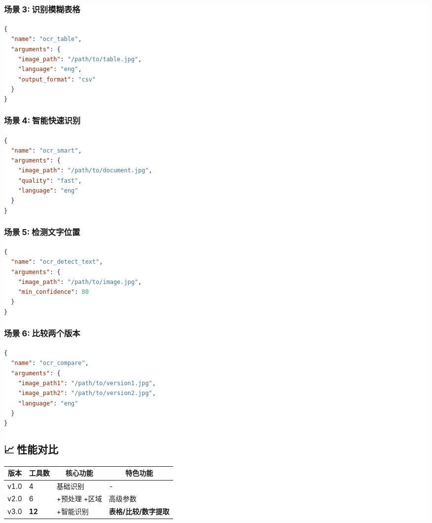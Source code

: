 ### 场景 3: 识别模糊表格
```json
{
  "name": "ocr_table",
  "arguments": {
    "image_path": "/path/to/table.jpg",
    "language": "eng",
    "output_format": "csv"
  }
}
```

### 场景 4: 智能快速识别
```json
{
  "name": "ocr_smart",
  "arguments": {
    "image_path": "/path/to/document.jpg",
    "quality": "fast",
    "language": "eng"
  }
}
```

### 场景 5: 检测文字位置
```json
{
  "name": "ocr_detect_text",
  "arguments": {
    "image_path": "/path/to/image.jpg",
    "min_confidence": 80
  }
}
```

### 场景 6: 比较两个版本
```json
{
  "name": "ocr_compare",
  "arguments": {
    "image_path1": "/path/to/version1.jpg",
    "image_path2": "/path/to/version2.jpg",
    "language": "eng"
  }
}
```

## 📈 性能对比

| 版本 | 工具数 | 核心功能 | 特色功能 |
|------|--------|----------|----------|
| v1.0 | 4 | 基础识别 | - |
| v2.0 | 6 | +预处理 +区域 | 高级参数 |
| v3.0 | **12** | +智能识别 | **表格/比较/数字提取** |
